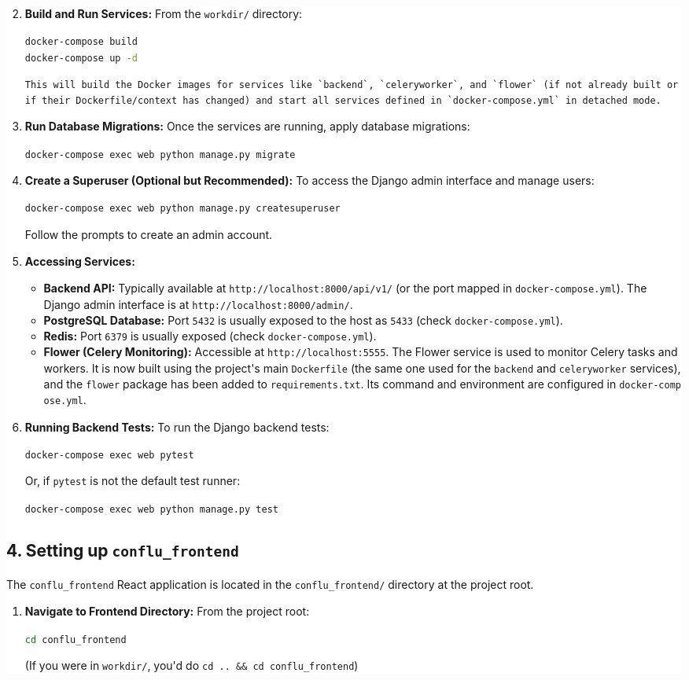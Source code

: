 2.  **Build and Run Services:**
    From the `workdir/` directory:
    ```bash
    docker-compose build
    docker-compose up -d
    ```
        This will build the Docker images for services like `backend`, `celeryworker`, and `flower` (if not already built or if their Dockerfile/context has changed) and start all services defined in `docker-compose.yml` in detached mode.

3.  **Run Database Migrations:**
    Once the services are running, apply database migrations:
    ```bash
    docker-compose exec web python manage.py migrate
    ```

4.  **Create a Superuser (Optional but Recommended):**
    To access the Django admin interface and manage users:
    ```bash
    docker-compose exec web python manage.py createsuperuser
    ```
    Follow the prompts to create an admin account.

5.  **Accessing Services:**
    *   **Backend API:** Typically available at `http://localhost:8000/api/v1/` (or the port mapped in `docker-compose.yml`). The Django admin interface is at `http://localhost:8000/admin/`.
    *   **PostgreSQL Database:** Port `5432` is usually exposed to the host as `5433` (check `docker-compose.yml`).
    *   **Redis:** Port `6379` is usually exposed (check `docker-compose.yml`).
    *   **Flower (Celery Monitoring):** Accessible at `http://localhost:5555`. The Flower service is used to monitor Celery tasks and workers. It is now built using the project's main `Dockerfile` (the same one used for the `backend` and `celeryworker` services), and the `flower` package has been added to `requirements.txt`. Its command and environment are configured in `docker-compose.yml`.

6.  **Running Backend Tests:**
    To run the Django backend tests:
    ```bash
    docker-compose exec web pytest
    ```
    Or, if `pytest` is not the default test runner:
    ```bash
    docker-compose exec web python manage.py test
    ```

## 4. Setting up `conflu_frontend`

The `conflu_frontend` React application is located in the `conflu_frontend/` directory at the project root.

1.  **Navigate to Frontend Directory:**
    From the project root:
    ```bash
    cd conflu_frontend
    ```
    (If you were in `workdir/`, you'd do `cd .. && cd conflu_frontend`)
